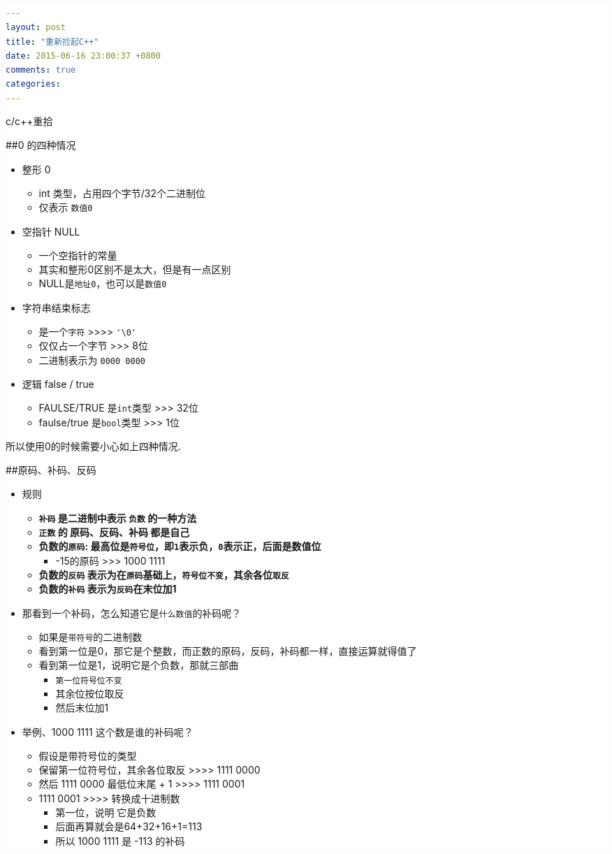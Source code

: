 ```yaml
---
layout: post
title: "重新捡起C++"
date: 2015-06-16 23:00:37 +0800
comments: true
categories: 
---
```


c/c++重拾

##0 的四种情况

- 整形 0
	- int 类型，占用四个字节/32个二进制位
	- 仅表示 `数值0`

- 空指针 NULL
	- 一个空指针的常量
	- 其实和整形0区别不是太大，但是有一点区别
	- NULL是`地址0`，也可以是`数值0`

- 字符串结束标志 
	- 是一个`字符` >>>> `'\0'`
	- 仅仅占一个字节 >>> 8位
	- 二进制表示为 `0000 0000`

- 逻辑 false / true
	- FAULSE/TRUE 是`int`类型 >>> 32位
	- faulse/true 是`bool`类型 >>> 1位

所以使用0的时候需要小心如上四种情况.

##原码、补码、反码

- 规则

	- **`补码` 是二进制中表示 `负数` 的一种方法**
	- **`正数` 的 原码、反码、补码 都是自己**
	- **负数的`原码`: 最高位是`符号位`，即`1`表示负，`0`表示正，后面是数值位**
		- -15的原码 >>> 1000 1111
	- **负数的`反码` 表示为在`原码`基础上，`符号位不变`，其余各位`取反`**
	- **负数的`补码` 表示为`反码`在末位加1**

- 那看到一个补码，怎么知道它是`什么数值`的补码呢？
	- 如果是`带符号`的二进制数
	- 看到第一位是0，那它是个整数，而正数的原码，反码，补码都一样，直接运算就得值了
	- 看到第一位是1，说明它是个负数，那就三部曲
		- `第一位符号位不变`
		- 其余位按位取反
		- 然后末位加1

- 举例、1000 1111 这个数是谁的补码呢？
	- 假设是带符号位的类型
	- 保留第一位符号位，其余各位取反 >>>> 1111 0000
	- 然后 1111 0000 最低位末尾 + 1 >>>> 1111 0001
	- 1111 0001 >>>> 转换成十进制数
		- 第一位，说明 它是负数
		- 后面再算就会是64+32+16+1=113
		- 所以 1000 1111 是 -113 的补码
